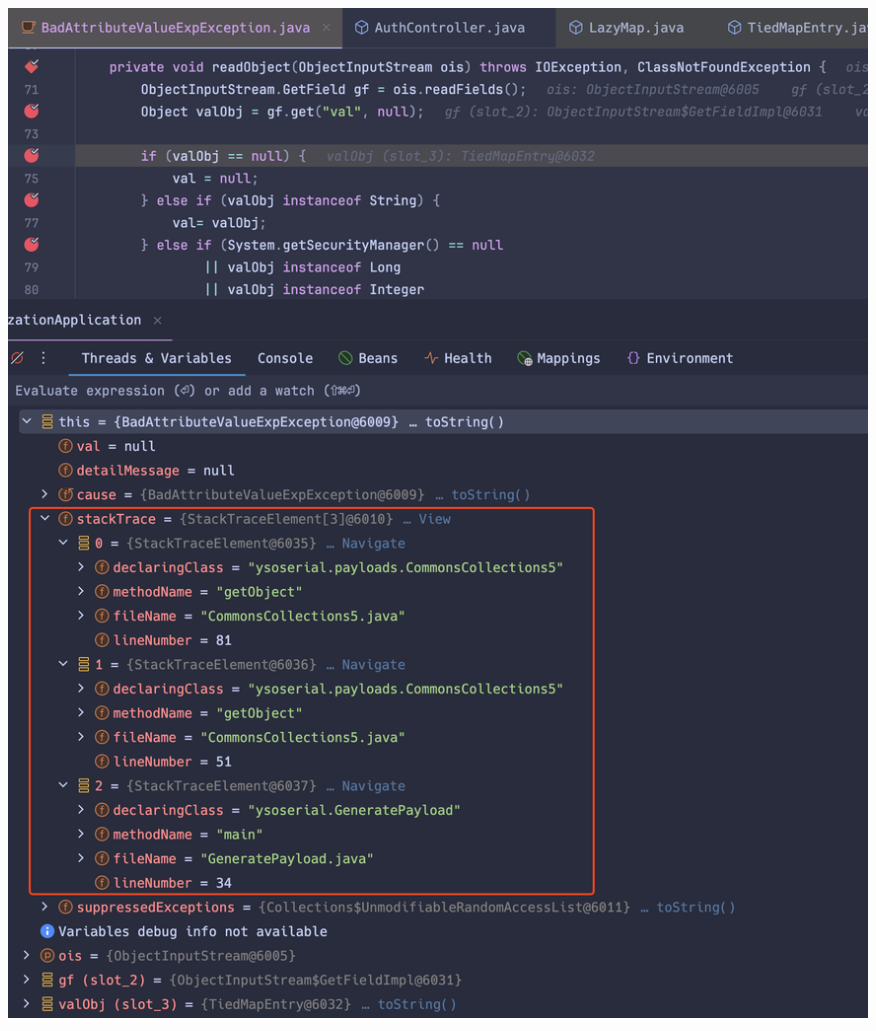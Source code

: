 ![debug2_readobject_badattr.png](https://raw.githubusercontent.com/a-tt-om/Analyze-CommonsCollections5-gadget-chain/main/image/debug2_readobject_badattr.png)
